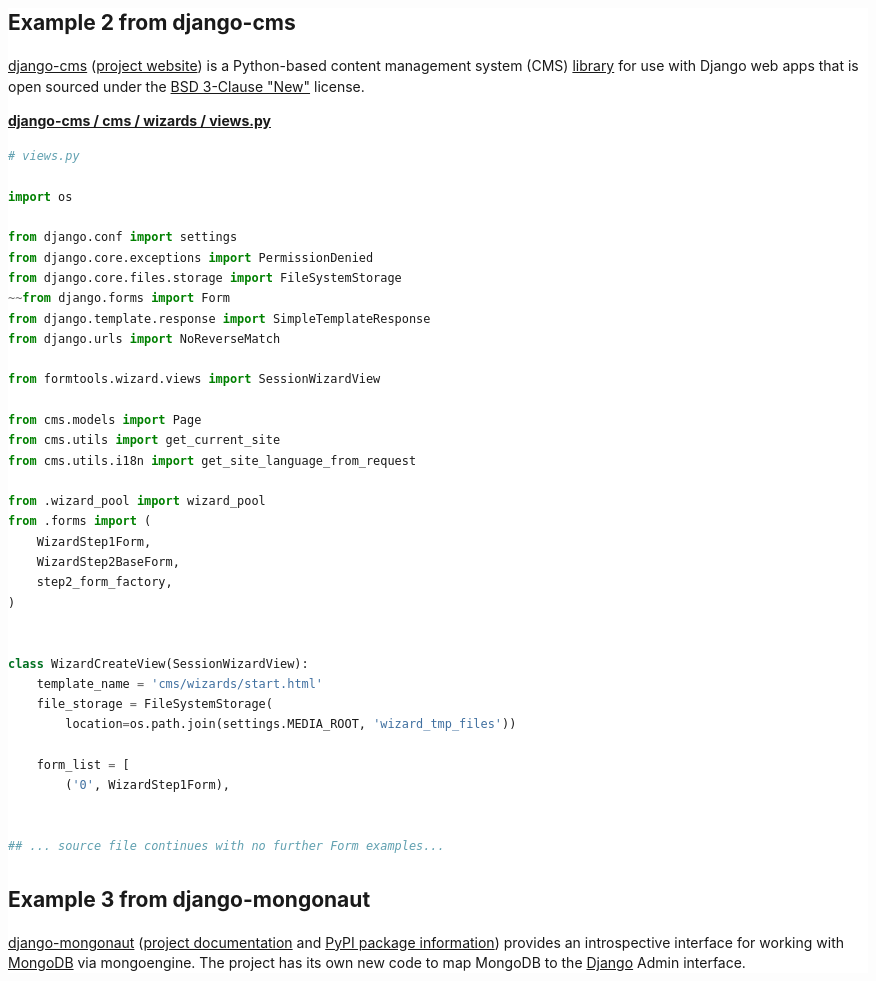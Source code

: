 ## Example 2 from django-cms
[django-cms](https://github.com/divio/django-cms)
([project website](https://www.django-cms.org/en/)) is a Python-based
content management system (CMS) [library](https://pypi.org/project/django-cms/)
for use with Django web apps that is open sourced under the
[BSD 3-Clause "New"](https://github.com/divio/django-cms/blob/develop/LICENSE)
license.

[**django-cms / cms / wizards / views.py**](https://github.com/divio/django-cms/blob/develop/cms/wizards/views.py)

```python
# views.py

import os

from django.conf import settings
from django.core.exceptions import PermissionDenied
from django.core.files.storage import FileSystemStorage
~~from django.forms import Form
from django.template.response import SimpleTemplateResponse
from django.urls import NoReverseMatch

from formtools.wizard.views import SessionWizardView

from cms.models import Page
from cms.utils import get_current_site
from cms.utils.i18n import get_site_language_from_request

from .wizard_pool import wizard_pool
from .forms import (
    WizardStep1Form,
    WizardStep2BaseForm,
    step2_form_factory,
)


class WizardCreateView(SessionWizardView):
    template_name = 'cms/wizards/start.html'
    file_storage = FileSystemStorage(
        location=os.path.join(settings.MEDIA_ROOT, 'wizard_tmp_files'))

    form_list = [
        ('0', WizardStep1Form),


## ... source file continues with no further Form examples...

```


## Example 3 from django-mongonaut
[django-mongonaut](https://github.com/jazzband/django-mongonaut)
([project documentation](https://django-mongonaut.readthedocs.io/en/latest/)
and
[PyPI package information](https://pypi.org/project/django-mongonaut/))
provides an introspective interface for working with
[MongoDB](/mongodb.html) via mongoengine. The project has its own new code
to map MongoDB to the [Django](/django.html) Admin interface.

